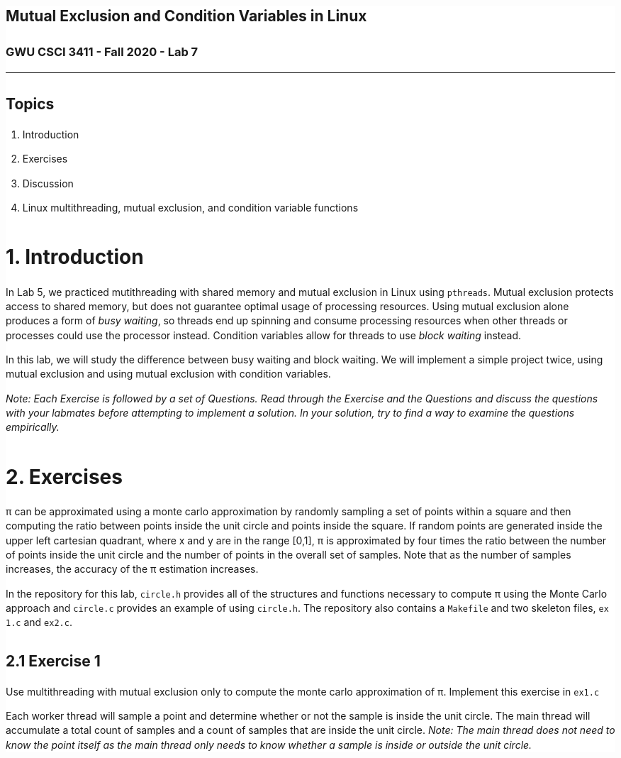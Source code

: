 ## Mutual Exclusion and Condition Variables in Linux

### GWU CSCI 3411 - Fall 2020 - Lab 7

---

## Topics

1.  Introduction

2.  Exercises

3.  Discussion

4.  Linux multithreading, mutual exclusion, and condition variable functions

# 1. Introduction

In Lab 5, we practiced mutithreading with shared memory and mutual exclusion in Linux using `pthreads`. Mutual exclusion protects access to shared memory, but does not guarantee optimal usage of processing resources. Using mutual exclusion alone produces a form of _busy waiting_, so threads end up spinning and consume processing resources when other threads or processes could use the processor instead. Condition variables allow for threads to use _block waiting_ instead.

In this lab, we will study the difference between busy waiting and block waiting. We will implement a simple project twice, using mutual exclusion and using mutual exclusion with condition variables.

_Note: Each Exercise is followed by a set of Questions. Read through the Exercise and the Questions and discuss the questions with your labmates before attempting to implement a solution. In your solution, try to find a way to examine the questions empirically._

# 2. Exercises

π can be approximated using a monte carlo approximation by randomly sampling a set of points within a square and then computing the ratio between points inside the unit circle and points inside the square. If random points are generated inside the upper left cartesian quadrant, where x and y are in the range [0,1], π is approximated by four times the ratio between the number of points inside the unit circle and the number of points in the overall set of samples. Note that as the number of samples increases, the accuracy of the π estimation increases.

In the repository for this lab, `circle.h` provides all of the structures and functions necessary to compute π using the Monte Carlo approach and `circle.c` provides an example of using `circle.h`. The repository also contains a `Makefile` and two skeleton files, `ex1.c` and `ex2.c`.

## 2.1 Exercise 1

Use multithreading with mutual exclusion only to compute the monte carlo approximation of π. Implement this exercise in `ex1.c`

Each worker thread will sample a point and determine whether or not the sample is inside the unit circle. The main thread will accumulate a total count of samples and a count of samples that are inside the unit circle. _Note: The main thread does not need to know the point itself as the main thread only needs to know whether a sample is inside or outside the unit circle._
